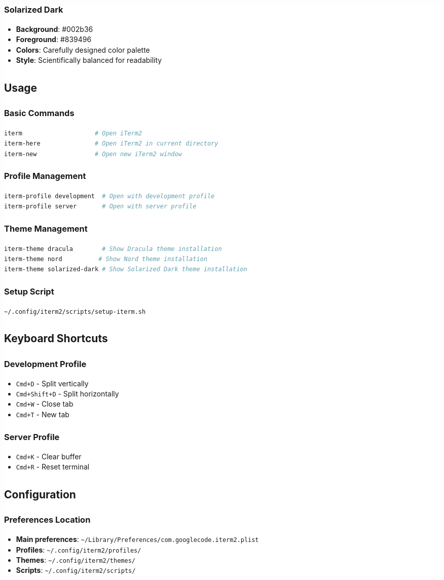 ### Solarized Dark
- **Background**: #002b36
- **Foreground**: #839496
- **Colors**: Carefully designed color palette
- **Style**: Scientifically balanced for readability

## Usage

### Basic Commands
```bash
iterm                    # Open iTerm2
iterm-here               # Open iTerm2 in current directory
iterm-new                # Open new iTerm2 window
```

### Profile Management
```bash
iterm-profile development  # Open with development profile
iterm-profile server       # Open with server profile
```

### Theme Management
```bash
iterm-theme dracula        # Show Dracula theme installation
iterm-theme nord          # Show Nord theme installation
iterm-theme solarized-dark # Show Solarized Dark theme installation
```

### Setup Script
```bash
~/.config/iterm2/scripts/setup-iterm.sh
```

## Keyboard Shortcuts

### Development Profile
- `Cmd+D` - Split vertically
- `Cmd+Shift+D` - Split horizontally
- `Cmd+W` - Close tab
- `Cmd+T` - New tab

### Server Profile
- `Cmd+K` - Clear buffer
- `Cmd+R` - Reset terminal

## Configuration

### Preferences Location
- **Main preferences**: `~/Library/Preferences/com.googlecode.iterm2.plist`
- **Profiles**: `~/.config/iterm2/profiles/`
- **Themes**: `~/.config/iterm2/themes/`
- **Scripts**: `~/.config/iterm2/scripts/`
